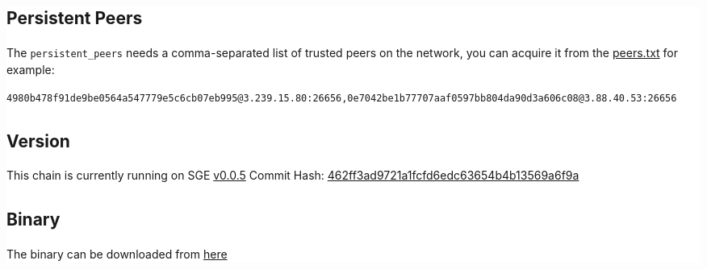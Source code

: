 
## Persistent Peers

The `persistent_peers` needs a comma-separated list of trusted peers on the network, you can acquire it from the [peers.txt](https://github.com/sge-network/networks/blob/master/testnet/sge-network-2/peers.txt) for example:

```text
4980b478f91de9be0564a547779e5c6cb07eb995@3.239.15.80:26656,0e7042be1b77707aaf0597bb804da90d3a606c08@3.88.40.53:26656
```

## Version

This chain is currently running on SGE [v0.0.5](https://github.com/sge-network/sge/releases/tag/v0.0.5)
Commit Hash: [462ff3ad9721a1fcfd6edc63654b4b13569a6f9a](https://github.com/sge-network/sge/commit/462ff3ad9721a1fcfd6edc63654b4b13569a6f9a)

## Binary

The binary can be downloaded from [here](https://github.com/sge-network/sge/releases/tag/v0.0.5)
